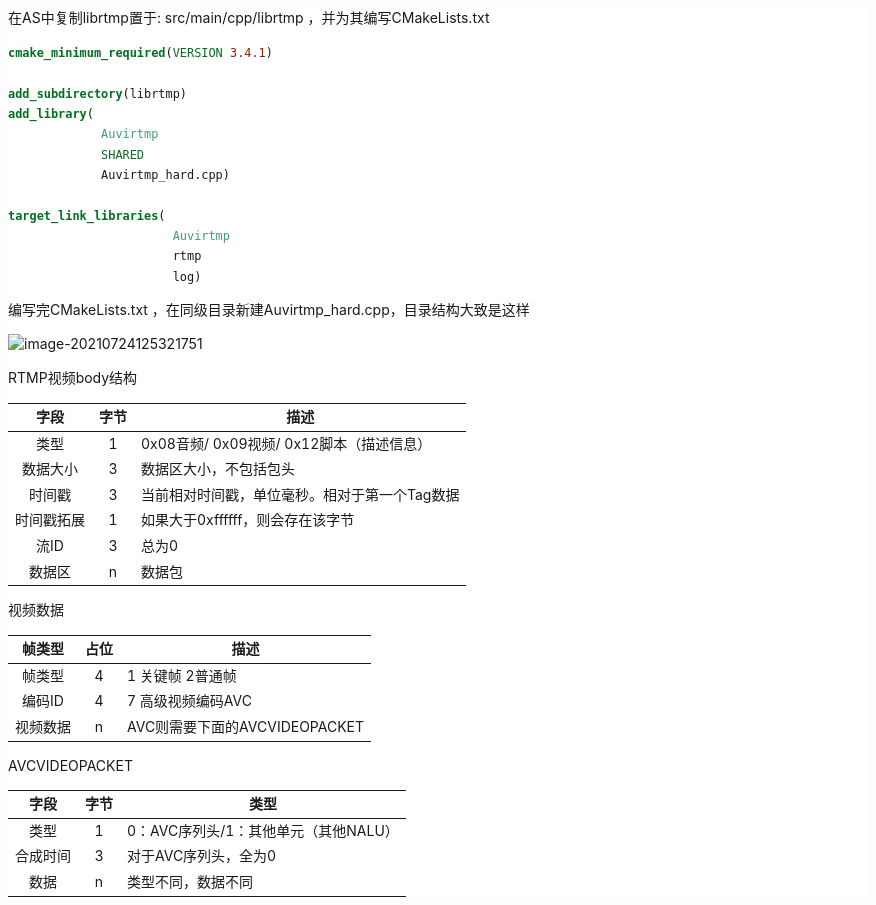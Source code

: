 在AS中复制librtmp置于: src/main/cpp/librtmp ，并为其编写CMakeLists.txt  

```cmake
cmake_minimum_required(VERSION 3.4.1)

add_subdirectory(librtmp)
add_library(
             Auvirtmp
             SHARED
        	 Auvirtmp_hard.cpp)

target_link_libraries(
               		   Auvirtmp
                       rtmp
                       log)
```

编写完CMakeLists.txt ，在同级目录新建Auvirtmp_hard.cpp，目录结构大致是这样

![image-20210724125321751](C:\Users\Admin\AppData\Roaming\Typora\typora-user-images\image-20210724125321751.png)



RTMP视频body结构

|    字段    | 字节 | 描述                                          |
| :--------: | :--: | --------------------------------------------- |
|    类型    |  1   | 0x08音频/ 0x09视频/ 0x12脚本（描述信息）      |
|  数据大小  |  3   | 数据区大小，不包括包头                        |
|   时间戳   |  3   | 当前相对时间戳，单位毫秒。相对于第一个Tag数据 |
| 时间戳拓展 |  1   | 如果大于0xffffff，则会存在该字节              |
|    流ID    |  3   | 总为0                                         |
|   数据区   |  n   | 数据包                                        |

视频数据

|  帧类型  | 占位 | 描述                          |
| :------: | :--: | ----------------------------- |
|  帧类型  |  4   | 1 关键帧 2普通帧              |
|  编码ID  |  4   | 7 高级视频编码AVC             |
| 视频数据 |  n   | AVC则需要下面的AVCVIDEOPACKET |

AVCVIDEOPACKET

|   字段   | 字节 | 类型                                 |
| :------: | :--: | ------------------------------------ |
|   类型   |  1   | 0：AVC序列头/1：其他单元（其他NALU） |
| 合成时间 |  3   | 对于AVC序列头，全为0                 |
|   数据   |  n   | 类型不同，数据不同                   |
